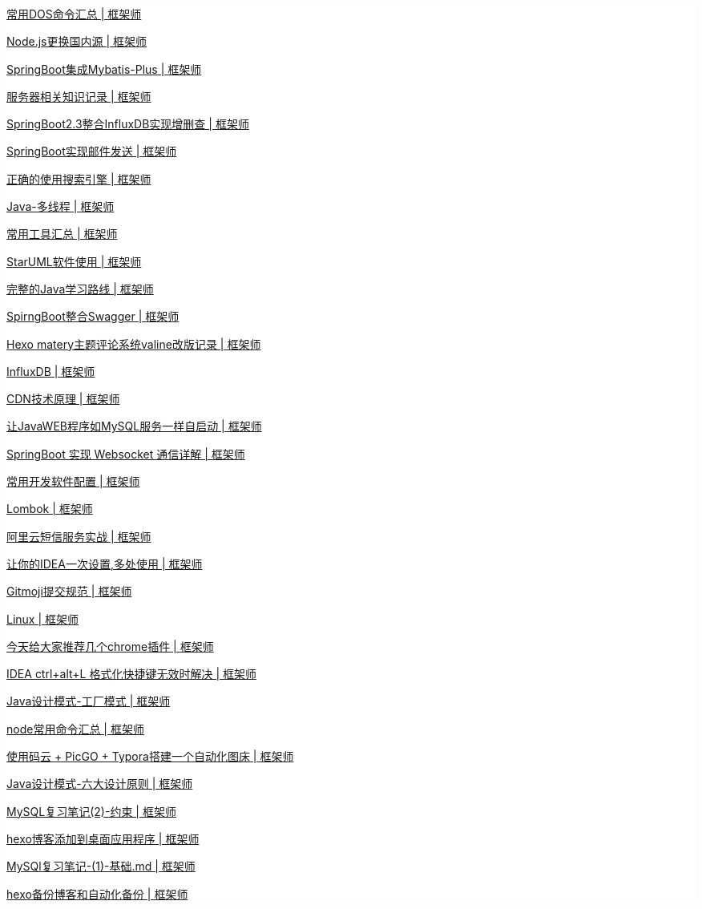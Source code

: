 [常用DOS命令汇总 | 框架师](https://www.mobaijun.com/posts/567653050.html)

[Node.js更换国内源 | 框架师](https://www.mobaijun.com/posts/3059858801.html)

[SpringBoot集成Mybatis-Plus | 框架师](https://www.mobaijun.com/posts/183863717.html)

[服务器相关知识记录 | 框架师](https://www.mobaijun.com/posts/361637157.html)

[SpringBoot2.3整合InfluxDB实现增删查 | 框架师](https://www.mobaijun.com/posts/1092756891.html)

[SpringBoot实现邮件发送 | 框架师](https://www.mobaijun.com/posts/265470177.html)

[正确的使用搜索引擎 | 框架师](https://www.mobaijun.com/posts/2845351032.html#toc-heading-12)

[Java-多线程 | 框架师](https://www.mobaijun.com/posts/3237902709.html)

[常用工具汇总 | 框架师](https://www.mobaijun.com/posts/1664035384.html)

[StarUML软件使用 | 框架师](https://www.mobaijun.com/posts/3077971711.html)

[完整的Java学习路线 | 框架师](https://www.mobaijun.com/posts/2907784405.html)

[SpirngBoot整合Swagger | 框架师](https://www.mobaijun.com/posts/1981059771.html)

[Hexo matery主题评论系统valine改版记录 | 框架师](https://www.mobaijun.com/posts/4026840102.html)

[InfluxDB | 框架师](https://www.mobaijun.com/posts/2901774056.html)

[CDN技术原理 | 框架师](https://www.mobaijun.com/posts/4065328982.html)

[让JavaWEB程序如MySQL服务一样自启动 | 框架师](https://www.mobaijun.com/posts/837744366.html)

[SpringBoot 实现 Websocket 通信详解 | 框架师](https://www.mobaijun.com/posts/3556598747.html)

[常用开发软件配置 | 框架师](https://www.mobaijun.com/posts/1002246177.html)

[Lombok | 框架师](https://www.mobaijun.com/posts/529462236.html)

[阿里云短信服务实战 | 框架师](https://www.mobaijun.com/posts/22837162.html)

[让你的IDEA一次设置,多处使用 | 框架师](https://www.mobaijun.com/posts/798437723.html)

[Gitmoji提交规范 | 框架师](https://www.mobaijun.com/posts/724837924.html)

[Linux | 框架师](https://www.mobaijun.com/posts/3003968415.html)

[今天给大家推荐几个chrome插件 | 框架师](https://www.mobaijun.com/posts/715346954.html)

[IDEA ctrl+alt+L 格式化快捷键无效时解决 | 框架师](https://www.mobaijun.com/posts/4259780865.html)

[Java设计模式-工厂模式 | 框架师](https://www.mobaijun.com/posts/973523555.html)

[node常用命令汇总 | 框架师](https://www.mobaijun.com/posts/3052872972.html)

[使用码云 + PicGO + Typora搭建一个自动化图床 | 框架师](https://www.mobaijun.com/posts/1619271054.html)

[Java设计模式-六大设计原则 | 框架师](https://www.mobaijun.com/posts/1088545597.html)

[MySQL复习笔记(2)-约束 | 框架师](https://www.mobaijun.com/posts/1359261681.html)

[hexo博客添加到桌面应用程序 | 框架师](https://www.mobaijun.com/posts/1630447354.html)

[MySQl复习笔记-(1)-基础.md | 框架师](https://www.mobaijun.com/posts/1108852137.html)

[hexo备份博客和自动化备份 | 框架师](https://www.mobaijun.com/posts/190549533.html)
